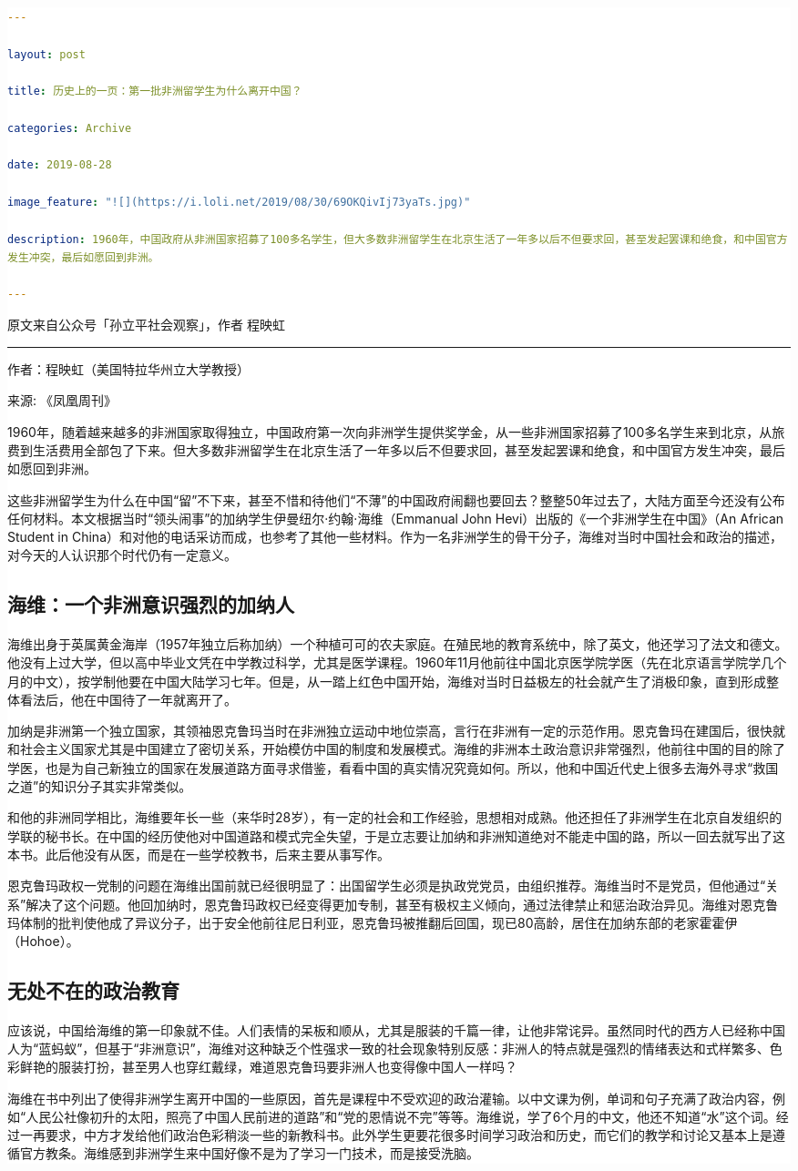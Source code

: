 ```yaml
---

layout: post

title: 历史上的一页：第一批非洲留学生为什么离开中国？

categories: Archive

date: 2019-08-28

image_feature: "![](https://i.loli.net/2019/08/30/69OKQivIj73yaTs.jpg)"

description: 1960年，中国政府从非洲国家招募了100多名学生，但大多数非洲留学生在北京生活了一年多以后不但要求回，甚至发起罢课和绝食，和中国官方发生冲突，最后如愿回到非洲。

---
```


原文来自公众号「孙立平社会观察」，作者 程映虹 

---

作者：程映虹（美国特拉华州立大学教授）

来源: 《凤凰周刊》

1960年，随着越来越多的非洲国家取得独立，中国政府第一次向非洲学生提供奖学金，从一些非洲国家招募了100多名学生来到北京，从旅费到生活费用全部包了下来。但大多数非洲留学生在北京生活了一年多以后不但要求回，甚至发起罢课和绝食，和中国官方发生冲突，最后如愿回到非洲。

这些非洲留学生为什么在中国“留”不下来，甚至不惜和待他们“不薄”的中国政府闹翻也要回去？整整50年过去了，大陆方面至今还没有公布任何材料。本文根据当时“领头闹事”的加纳学生伊曼纽尔·约翰·海维（Emmanual John Hevi）出版的《一个非洲学生在中国》（An African Student in China）和对他的电话采访而成，也参考了其他一些材料。作为一名非洲学生的骨干分子，海维对当时中国社会和政治的描述，对今天的人认识那个时代仍有一定意义。

## 海维：一个非洲意识强烈的加纳人

海维出身于英属黄金海岸（1957年独立后称加纳）一个种植可可的农夫家庭。在殖民地的教育系统中，除了英文，他还学习了法文和德文。他没有上过大学，但以高中毕业文凭在中学教过科学，尤其是医学课程。1960年11月他前往中国北京医学院学医（先在北京语言学院学几个月的中文），按学制他要在中国大陆学习七年。但是，从一踏上红色中国开始，海维对当时日益极左的社会就产生了消极印象，直到形成整体看法后，他在中国待了一年就离开了。

加纳是非洲第一个独立国家，其领袖恩克鲁玛当时在非洲独立运动中地位崇高，言行在非洲有一定的示范作用。恩克鲁玛在建国后，很快就和社会主义国家尤其是中国建立了密切关系，开始模仿中国的制度和发展模式。海维的非洲本土政治意识非常强烈，他前往中国的目的除了学医，也是为自己新独立的国家在发展道路方面寻求借鉴，看看中国的真实情况究竟如何。所以，他和中国近代史上很多去海外寻求“救国之道”的知识分子其实非常类似。

和他的非洲同学相比，海维要年长一些（来华时28岁），有一定的社会和工作经验，思想相对成熟。他还担任了非洲学生在北京自发组织的学联的秘书长。在中国的经历使他对中国道路和模式完全失望，于是立志要让加纳和非洲知道绝对不能走中国的路，所以一回去就写出了这本书。此后他没有从医，而是在一些学校教书，后来主要从事写作。

恩克鲁玛政权一党制的问题在海维出国前就已经很明显了：出国留学生必须是执政党党员，由组织推荐。海维当时不是党员，但他通过“关系”解决了这个问题。他回加纳时，恩克鲁玛政权已经变得更加专制，甚至有极权主义倾向，通过法律禁止和惩治政治异见。海维对恩克鲁玛体制的批判使他成了异议分子，出于安全他前往尼日利亚，恩克鲁玛被推翻后回国，现已80高龄，居住在加纳东部的老家霍霍伊（Hohoe）。

## 无处不在的政治教育

应该说，中国给海维的第一印象就不佳。人们表情的呆板和顺从，尤其是服装的千篇一律，让他非常诧异。虽然同时代的西方人已经称中国人为“蓝蚂蚁”，但基于“非洲意识”，海维对这种缺乏个性强求一致的社会现象特别反感：非洲人的特点就是强烈的情绪表达和式样繁多、色彩鲜艳的服装打扮，甚至男人也穿红戴绿，难道恩克鲁玛要非洲人也变得像中国人一样吗？

海维在书中列出了使得非洲学生离开中国的一些原因，首先是课程中不受欢迎的政治灌输。以中文课为例，单词和句子充满了政治内容，例如“人民公社像初升的太阳，照亮了中国人民前进的道路”和“党的恩情说不完”等等。海维说，学了6个月的中文，他还不知道“水”这个词。经过一再要求，中方才发给他们政治色彩稍淡一些的新教科书。此外学生更要花很多时间学习政治和历史，而它们的教学和讨论又基本上是遵循官方教条。海维感到非洲学生来中国好像不是为了学习一门技术，而是接受洗脑。
